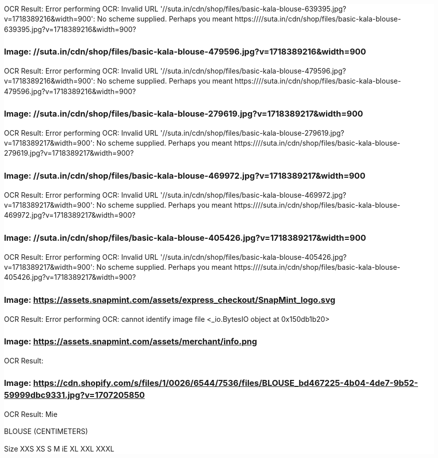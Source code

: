 OCR Result: Error performing OCR: Invalid URL '//suta.in/cdn/shop/files/basic-kala-blouse-639395.jpg?v=1718389216&width=900': No scheme supplied. Perhaps you meant https:////suta.in/cdn/shop/files/basic-kala-blouse-639395.jpg?v=1718389216&width=900?

### Image: //suta.in/cdn/shop/files/basic-kala-blouse-479596.jpg?v=1718389216&width=900

OCR Result: Error performing OCR: Invalid URL '//suta.in/cdn/shop/files/basic-kala-blouse-479596.jpg?v=1718389216&width=900': No scheme supplied. Perhaps you meant https:////suta.in/cdn/shop/files/basic-kala-blouse-479596.jpg?v=1718389216&width=900?

### Image: //suta.in/cdn/shop/files/basic-kala-blouse-279619.jpg?v=1718389217&width=900

OCR Result: Error performing OCR: Invalid URL '//suta.in/cdn/shop/files/basic-kala-blouse-279619.jpg?v=1718389217&width=900': No scheme supplied. Perhaps you meant https:////suta.in/cdn/shop/files/basic-kala-blouse-279619.jpg?v=1718389217&width=900?

### Image: //suta.in/cdn/shop/files/basic-kala-blouse-469972.jpg?v=1718389217&width=900

OCR Result: Error performing OCR: Invalid URL '//suta.in/cdn/shop/files/basic-kala-blouse-469972.jpg?v=1718389217&width=900': No scheme supplied. Perhaps you meant https:////suta.in/cdn/shop/files/basic-kala-blouse-469972.jpg?v=1718389217&width=900?

### Image: //suta.in/cdn/shop/files/basic-kala-blouse-405426.jpg?v=1718389217&width=900

OCR Result: Error performing OCR: Invalid URL '//suta.in/cdn/shop/files/basic-kala-blouse-405426.jpg?v=1718389217&width=900': No scheme supplied. Perhaps you meant https:////suta.in/cdn/shop/files/basic-kala-blouse-405426.jpg?v=1718389217&width=900?

### Image: https://assets.snapmint.com/assets/express_checkout/SnapMint_logo.svg

OCR Result: Error performing OCR: cannot identify image file <_io.BytesIO object at 0x150db1b20>

### Image: https://assets.snapmint.com/assets/merchant/info.png

OCR Result: 

### Image: https://cdn.shopify.com/s/files/1/0026/6544/7536/files/BLOUSE_bd467225-4b04-4de7-9b52-59999dbc9331.jpg?v=1707205850

OCR Result: Mie

BLOUSE (CENTIMETERS)

Size XXS XS S M iE XL XXL XXXL
